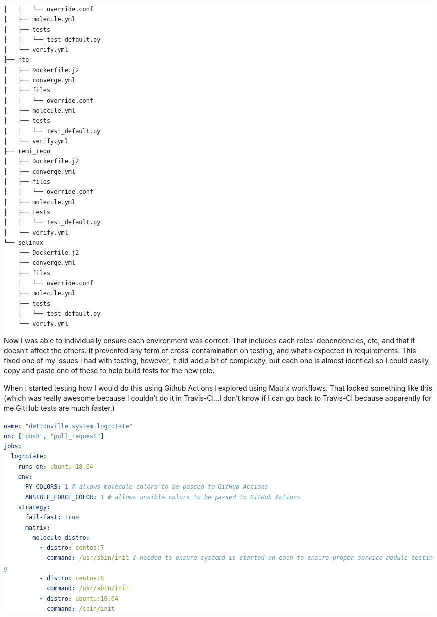 ```output
│   │   └── override.conf
│   ├── molecule.yml
│   ├── tests
│   │   └── test_default.py
│   └── verify.yml
├── ntp
│   ├── Dockerfile.j2
│   ├── converge.yml
│   ├── files
│   │   └── override.conf
│   ├── molecule.yml
│   ├── tests
│   │   └── test_default.py
│   └── verify.yml
├── remi_repo
│   ├── Dockerfile.j2
│   ├── converge.yml
│   ├── files
│   │   └── override.conf
│   ├── molecule.yml
│   ├── tests
│   │   └── test_default.py
│   └── verify.yml
└── selinux
    ├── Dockerfile.j2
    ├── converge.yml
    ├── files
    │   └── override.conf
    ├── molecule.yml
    ├── tests
    │   └── test_default.py
    └── verify.yml
```

Now I was able to individually ensure each environment was correct. That includes each roles’ dependencies, etc, and that it doesn’t affect the others. It prevented any form of cross-contamination on testing, and what’s expected in requirements. This fixed one of my issues I had with testing, however, it did add a bit of complexity, but each one is almost identical so I could easily copy and paste one of these to help build tests for the new role.

When I started testing how I would do this using Github Actions I explored using Matrix workflows. That looked something like this (which was really awesome because I couldn’t do it in Travis-CI…I don’t know if I can go back to Travis-CI because apparently for me GitHub tests are much faster.)

```yaml
name: "dettonville.system.logrotate"
on: ["push", "pull_request"]
jobs:
  logrotate:
    runs-on: ubuntu-18.04
    env:
      PY_COLORS: 1 # allows molecule colors to be passed to GitHub Actions
      ANSIBLE_FORCE_COLOR: 1 # allows ansible colors to be passed to GitHub Actions
    strategy:
      fail-fast: true
      matrix:
        molecule_distro:
          - distro: centos:7
            command: /usr/sbin/init # needed to ensure systemd is started on each to ensure proper service module testing
          - distro: centos:8
            command: /usr/sbin/init
          - distro: ubuntu:16.04
            command: /sbin/init
```
